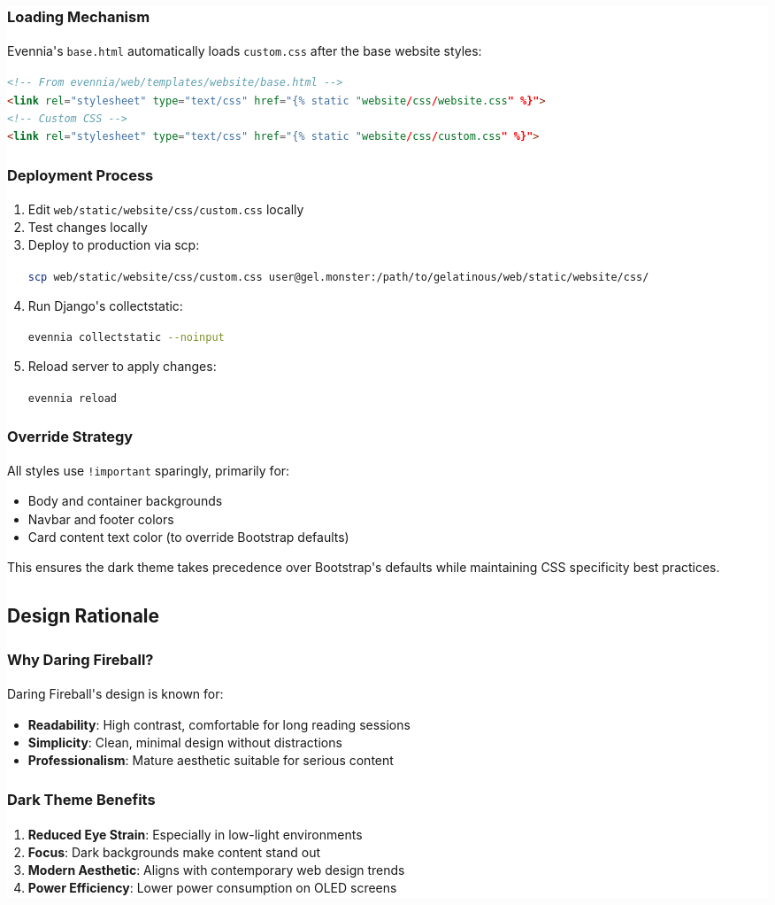 ### Loading Mechanism

Evennia's `base.html` automatically loads `custom.css` after the base website styles:

```html
<!-- From evennia/web/templates/website/base.html -->
<link rel="stylesheet" type="text/css" href="{% static "website/css/website.css" %}">
<!-- Custom CSS -->
<link rel="stylesheet" type="text/css" href="{% static "website/css/custom.css" %}">
```

### Deployment Process

1. Edit `web/static/website/css/custom.css` locally
2. Test changes locally
3. Deploy to production via scp:
   ```bash
   scp web/static/website/css/custom.css user@gel.monster:/path/to/gelatinous/web/static/website/css/
   ```
4. Run Django's collectstatic:
   ```bash
   evennia collectstatic --noinput
   ```
5. Reload server to apply changes:
   ```bash
   evennia reload
   ```

### Override Strategy

All styles use `!important` sparingly, primarily for:
- Body and container backgrounds
- Navbar and footer colors
- Card content text color (to override Bootstrap defaults)

This ensures the dark theme takes precedence over Bootstrap's defaults while maintaining CSS specificity best practices.

## Design Rationale

### Why Daring Fireball?

Daring Fireball's design is known for:
- **Readability**: High contrast, comfortable for long reading sessions
- **Simplicity**: Clean, minimal design without distractions
- **Professionalism**: Mature aesthetic suitable for serious content

### Dark Theme Benefits

1. **Reduced Eye Strain**: Especially in low-light environments
2. **Focus**: Dark backgrounds make content stand out
3. **Modern Aesthetic**: Aligns with contemporary web design trends
4. **Power Efficiency**: Lower power consumption on OLED screens
